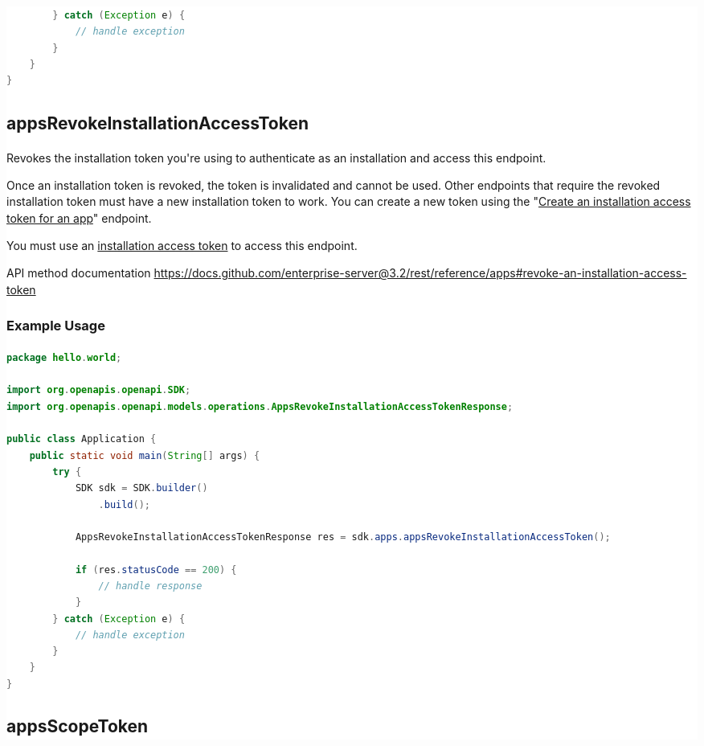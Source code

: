 ```java
        } catch (Exception e) {
            // handle exception
        }
    }
}
```

## appsRevokeInstallationAccessToken

Revokes the installation token you're using to authenticate as an installation and access this endpoint.

Once an installation token is revoked, the token is invalidated and cannot be used. Other endpoints that require the revoked installation token must have a new installation token to work. You can create a new token using the "[Create an installation access token for an app](https://docs.github.com/enterprise-server@3.2/rest/reference/apps#create-an-installation-access-token-for-an-app)" endpoint.

You must use an [installation access token](https://docs.github.com/enterprise-server@3.2/apps/building-github-apps/authenticating-with-github-apps/#authenticating-as-an-installation) to access this endpoint.

API method documentation
<https://docs.github.com/enterprise-server@3.2/rest/reference/apps#revoke-an-installation-access-token>

### Example Usage

```java
package hello.world;

import org.openapis.openapi.SDK;
import org.openapis.openapi.models.operations.AppsRevokeInstallationAccessTokenResponse;

public class Application {
    public static void main(String[] args) {
        try {
            SDK sdk = SDK.builder()
                .build();

            AppsRevokeInstallationAccessTokenResponse res = sdk.apps.appsRevokeInstallationAccessToken();

            if (res.statusCode == 200) {
                // handle response
            }
        } catch (Exception e) {
            // handle exception
        }
    }
}
```

## appsScopeToken
